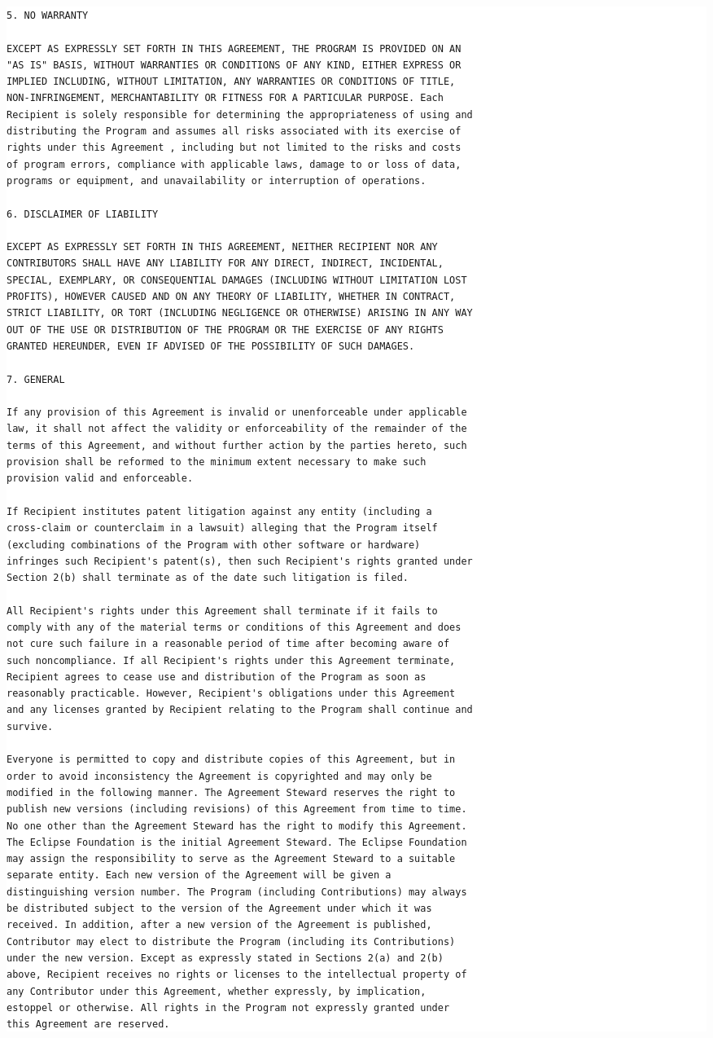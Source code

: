 	5. NO WARRANTY
	
	EXCEPT AS EXPRESSLY SET FORTH IN THIS AGREEMENT, THE PROGRAM IS PROVIDED ON AN
	"AS IS" BASIS, WITHOUT WARRANTIES OR CONDITIONS OF ANY KIND, EITHER EXPRESS OR
	IMPLIED INCLUDING, WITHOUT LIMITATION, ANY WARRANTIES OR CONDITIONS OF TITLE,
	NON-INFRINGEMENT, MERCHANTABILITY OR FITNESS FOR A PARTICULAR PURPOSE. Each
	Recipient is solely responsible for determining the appropriateness of using and
	distributing the Program and assumes all risks associated with its exercise of
	rights under this Agreement , including but not limited to the risks and costs
	of program errors, compliance with applicable laws, damage to or loss of data,
	programs or equipment, and unavailability or interruption of operations.
	
	6. DISCLAIMER OF LIABILITY
	
	EXCEPT AS EXPRESSLY SET FORTH IN THIS AGREEMENT, NEITHER RECIPIENT NOR ANY
	CONTRIBUTORS SHALL HAVE ANY LIABILITY FOR ANY DIRECT, INDIRECT, INCIDENTAL,
	SPECIAL, EXEMPLARY, OR CONSEQUENTIAL DAMAGES (INCLUDING WITHOUT LIMITATION LOST
	PROFITS), HOWEVER CAUSED AND ON ANY THEORY OF LIABILITY, WHETHER IN CONTRACT,
	STRICT LIABILITY, OR TORT (INCLUDING NEGLIGENCE OR OTHERWISE) ARISING IN ANY WAY
	OUT OF THE USE OR DISTRIBUTION OF THE PROGRAM OR THE EXERCISE OF ANY RIGHTS
	GRANTED HEREUNDER, EVEN IF ADVISED OF THE POSSIBILITY OF SUCH DAMAGES.
	
	7. GENERAL
	
	If any provision of this Agreement is invalid or unenforceable under applicable
	law, it shall not affect the validity or enforceability of the remainder of the
	terms of this Agreement, and without further action by the parties hereto, such
	provision shall be reformed to the minimum extent necessary to make such
	provision valid and enforceable.
	
	If Recipient institutes patent litigation against any entity (including a
	cross-claim or counterclaim in a lawsuit) alleging that the Program itself
	(excluding combinations of the Program with other software or hardware)
	infringes such Recipient's patent(s), then such Recipient's rights granted under
	Section 2(b) shall terminate as of the date such litigation is filed.
	
	All Recipient's rights under this Agreement shall terminate if it fails to
	comply with any of the material terms or conditions of this Agreement and does
	not cure such failure in a reasonable period of time after becoming aware of
	such noncompliance. If all Recipient's rights under this Agreement terminate,
	Recipient agrees to cease use and distribution of the Program as soon as
	reasonably practicable. However, Recipient's obligations under this Agreement
	and any licenses granted by Recipient relating to the Program shall continue and
	survive.
	
	Everyone is permitted to copy and distribute copies of this Agreement, but in
	order to avoid inconsistency the Agreement is copyrighted and may only be
	modified in the following manner. The Agreement Steward reserves the right to
	publish new versions (including revisions) of this Agreement from time to time.
	No one other than the Agreement Steward has the right to modify this Agreement.
	The Eclipse Foundation is the initial Agreement Steward. The Eclipse Foundation
	may assign the responsibility to serve as the Agreement Steward to a suitable
	separate entity. Each new version of the Agreement will be given a
	distinguishing version number. The Program (including Contributions) may always
	be distributed subject to the version of the Agreement under which it was
	received. In addition, after a new version of the Agreement is published,
	Contributor may elect to distribute the Program (including its Contributions)
	under the new version. Except as expressly stated in Sections 2(a) and 2(b)
	above, Recipient receives no rights or licenses to the intellectual property of
	any Contributor under this Agreement, whether expressly, by implication,
	estoppel or otherwise. All rights in the Program not expressly granted under
	this Agreement are reserved.
	
